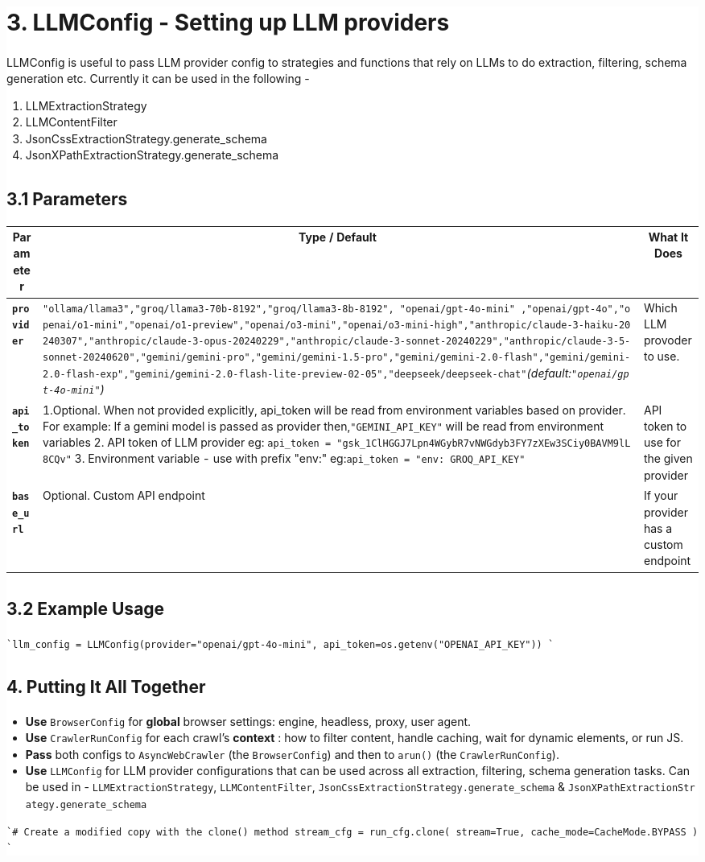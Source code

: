 # 3. **LLMConfig** - Setting up LLM providers

LLMConfig is useful to pass LLM provider config to strategies and functions that rely on LLMs to do extraction, filtering, schema generation etc. Currently it can be used in the following -

  1. LLMExtractionStrategy
  2. LLMContentFilter
  3. JsonCssExtractionStrategy.generate_schema
  4. JsonXPathExtractionStrategy.generate_schema



## 3.1 Parameters

**Parameter** | **Type / Default** | **What It Does**  
---|---|---  
**`provider`** | `"ollama/llama3","groq/llama3-70b-8192","groq/llama3-8b-8192", "openai/gpt-4o-mini" ,"openai/gpt-4o","openai/o1-mini","openai/o1-preview","openai/o3-mini","openai/o3-mini-high","anthropic/claude-3-haiku-20240307","anthropic/claude-3-opus-20240229","anthropic/claude-3-sonnet-20240229","anthropic/claude-3-5-sonnet-20240620","gemini/gemini-pro","gemini/gemini-1.5-pro","gemini/gemini-2.0-flash","gemini/gemini-2.0-flash-exp","gemini/gemini-2.0-flash-lite-preview-02-05","deepseek/deepseek-chat"`_(default:`"openai/gpt-4o-mini"`)_ | Which LLM provoder to use.  
**`api_token`** | 1.Optional. When not provided explicitly, api_token will be read from environment variables based on provider. For example: If a gemini model is passed as provider then,`"GEMINI_API_KEY"` will be read from environment variables 2. API token of LLM provider eg: `api_token = "gsk_1ClHGGJ7Lpn4WGybR7vNWGdyb3FY7zXEw3SCiy0BAVM9lL8CQv"` 3. Environment variable - use with prefix "env:" eg:`api_token = "env: GROQ_API_KEY"` | API token to use for the given provider  
**`base_url`** | Optional. Custom API endpoint | If your provider has a custom endpoint  
  
## 3.2 Example Usage

```
`llm_config = LLMConfig(provider="openai/gpt-4o-mini", api_token=os.getenv("OPENAI_API_KEY")) `
```

## 4. Putting It All Together

  * **Use** `BrowserConfig` for **global** browser settings: engine, headless, proxy, user agent. 
  * **Use** `CrawlerRunConfig` for each crawl’s **context** : how to filter content, handle caching, wait for dynamic elements, or run JS. 
  * **Pass** both configs to `AsyncWebCrawler` (the `BrowserConfig`) and then to `arun()` (the `CrawlerRunConfig`). 
  * **Use** `LLMConfig` for LLM provider configurations that can be used across all extraction, filtering, schema generation tasks. Can be used in - `LLMExtractionStrategy`, `LLMContentFilter`, `JsonCssExtractionStrategy.generate_schema` & `JsonXPathExtractionStrategy.generate_schema`



```
`# Create a modified copy with the clone() method stream_cfg = run_cfg.clone( stream=True, cache_mode=CacheMode.BYPASS ) `
```
